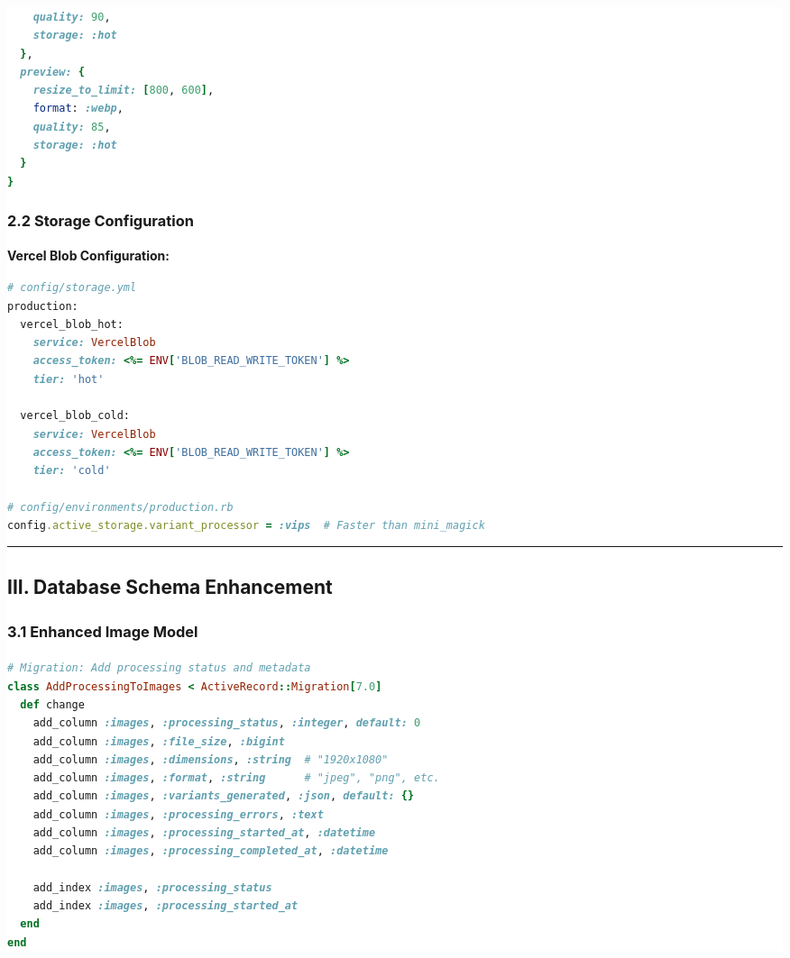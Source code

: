 ```ruby
    quality: 90,
    storage: :hot 
  },
  preview: { 
    resize_to_limit: [800, 600], 
    format: :webp, 
    quality: 85,
    storage: :hot 
  }
}
```

### 2.2 Storage Configuration

**Vercel Blob Configuration:**
```ruby
# config/storage.yml
production:
  vercel_blob_hot:
    service: VercelBlob
    access_token: <%= ENV['BLOB_READ_WRITE_TOKEN'] %>
    tier: 'hot'
    
  vercel_blob_cold:
    service: VercelBlob
    access_token: <%= ENV['BLOB_READ_WRITE_TOKEN'] %>
    tier: 'cold'

# config/environments/production.rb
config.active_storage.variant_processor = :vips  # Faster than mini_magick
```

---

## III. Database Schema Enhancement

### 3.1 Enhanced Image Model

```ruby
# Migration: Add processing status and metadata
class AddProcessingToImages < ActiveRecord::Migration[7.0]
  def change
    add_column :images, :processing_status, :integer, default: 0
    add_column :images, :file_size, :bigint
    add_column :images, :dimensions, :string  # "1920x1080"
    add_column :images, :format, :string      # "jpeg", "png", etc.
    add_column :images, :variants_generated, :json, default: {}
    add_column :images, :processing_errors, :text
    add_column :images, :processing_started_at, :datetime
    add_column :images, :processing_completed_at, :datetime
    
    add_index :images, :processing_status
    add_index :images, :processing_started_at
  end
end
```

